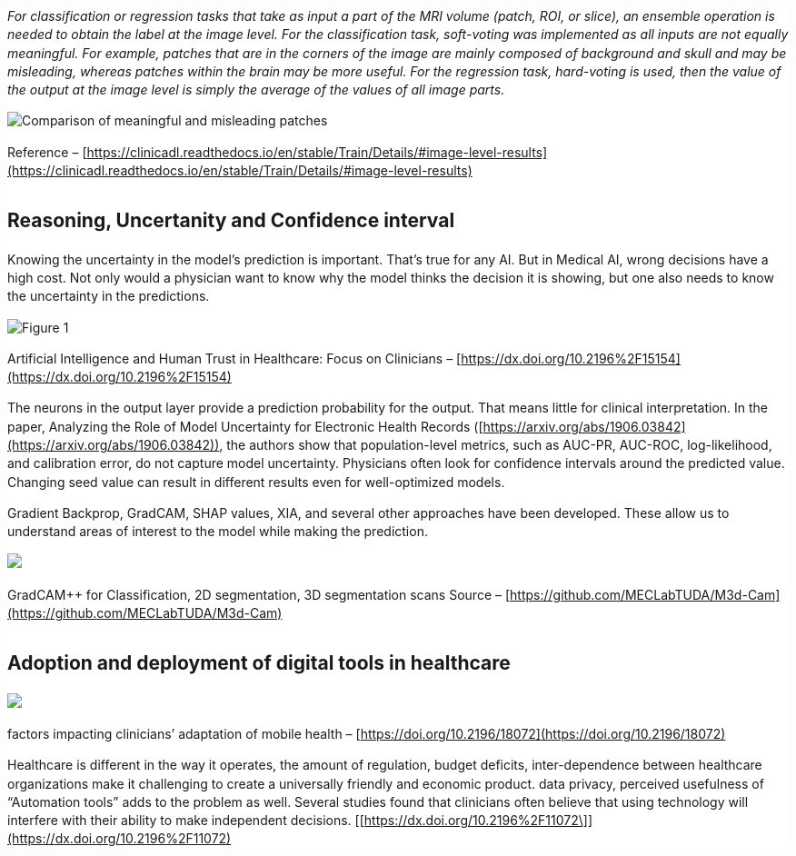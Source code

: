 _For classification or regression tasks that take as input a part of the MRI volume (patch, ROI, or slice), an ensemble operation is needed to obtain the label at the image level. For the classification task, soft-voting was implemented as all inputs are not equally meaningful. For example, patches that are in the corners of the image are mainly composed of background and skull and may be misleading, whereas patches within the brain may be more useful. For the regression task, hard-voting is used, then the value of the output at the image level is simply the average of the values of all image parts._

![Comparison of meaningful and misleading patches](https://clinicadl.readthedocs.io/en/stable/images/patches.png)

Reference – [https://clinicadl.readthedocs.io/en/stable/Train/Details/#image-level-results](https://clinicadl.readthedocs.io/en/stable/Train/Details/#image-level-results)

Reasoning, Uncertanity and Confidence interval
----------------------------------------------

Knowing the uncertainty in the model’s prediction is important. That’s true for any AI. But in Medical AI, wrong decisions have a high cost. Not only would a physician want to know why the model thinks the decision it is showing, but one also needs to know the uncertainty in the predictions.

![Figure 1](https://www.ncbi.nlm.nih.gov/pmc/articles/PMC7334754/bin/jmir_v22i6e15154_fig1.jpg)

Artificial Intelligence and Human Trust in Healthcare: Focus on Clinicians – [https://dx.doi.org/10.2196%2F15154](https://dx.doi.org/10.2196%2F15154)

The neurons in the output layer provide a prediction probability for the output. That means little for clinical interpretation. In the paper, Analyzing the Role of Model Uncertainty for Electronic Health Records ([https://arxiv.org/abs/1906.03842](https://arxiv.org/abs/1906.03842)), the authors show that population-level metrics, such as AUC-PR, AUC-ROC, log-likelihood, and calibration error, do not capture model uncertainty. Physicians often look for confidence intervals around the predicted value. Changing seed value can result in different results even for well-optimized models.

Gradient Backprop, GradCAM, SHAP values, XIA, and several other approaches have been developed. These allow us to understand areas of interest to the model while making the prediction.

![](https://amritpal001.files.wordpress.com/2021/10/screenshot-2021-10-17-at-13-46-38-meclabtuda-m3d-cam.png?w=739)

GradCAM++ for Classification, 2D segmentation, 3D segmentation scans Source – [https://github.com/MECLabTUDA/M3d-Cam](https://github.com/MECLabTUDA/M3d-Cam)

Adoption and deployment of digital tools in healthcare
------------------------------------------------------

![](https://asset.jmir.pub/assets/b9a6e8f3792e24747eb20ab3492102f9.png)

factors impacting clinicians’ adaptation of mobile health – [https://doi.org/10.2196/18072](https://doi.org/10.2196/18072)

Healthcare is different in the way it operates, the amount of regulation, budget deficits, inter-dependence between healthcare organizations make it challenging to create a universally friendly and economic product. data privacy, perceived usefulness of “Automation tools” adds to the problem as well. Several studies found that clinicians often believe that using technology will interfere with their ability to make independent decisions. \[[https://dx.doi.org/10.2196%2F11072\]](https://dx.doi.org/10.2196%2F11072)


[jekyll-docs]: https://jekyllrb.com/docs/home
[jekyll-gh]:   https://github.com/jekyll/jekyll
[jekyll-talk]: https://talk.jekyllrb.com/